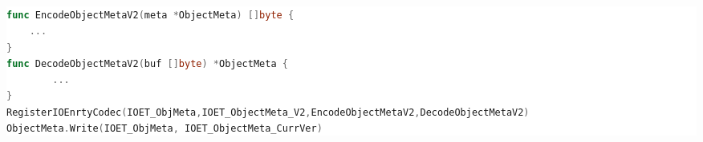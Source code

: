 ```go
func EncodeObjectMetaV2(meta *ObjectMeta) []byte {
	...
}
func DecodeObjectMetaV2(buf []byte) *ObjectMeta {
        ...
}
RegisterIOEnrtyCodec(IOET_ObjMeta,IOET_ObjectMeta_V2,EncodeObjectMetaV2,DecodeObjectMetaV2)
ObjectMeta.Write(IOET_ObjMeta, IOET_ObjectMeta_CurrVer)
```

